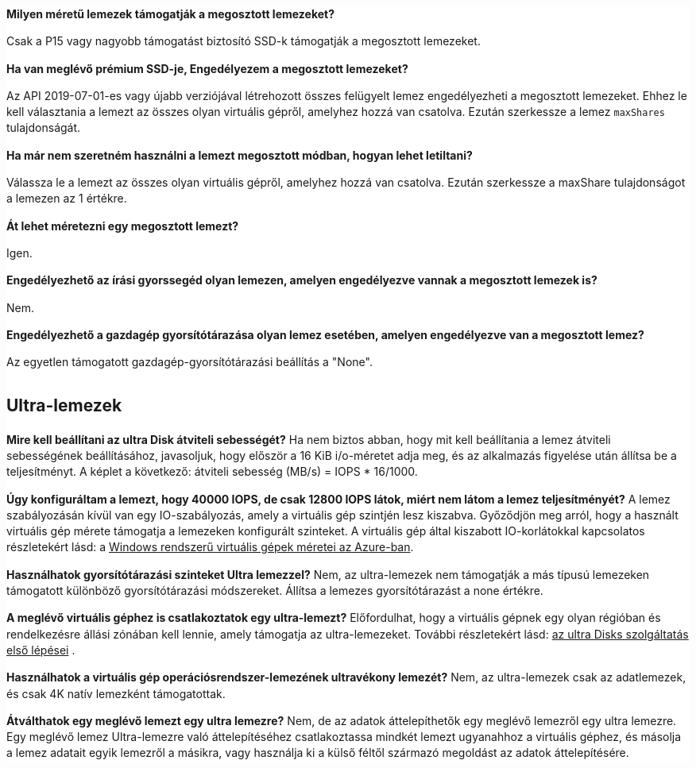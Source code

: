 **Milyen méretű lemezek támogatják a megosztott lemezeket?**

Csak a P15 vagy nagyobb támogatást biztosító SSD-k támogatják a megosztott lemezeket.

**Ha van meglévő prémium SSD-je, Engedélyezem a megosztott lemezeket?**

Az API 2019-07-01-es vagy újabb verziójával létrehozott összes felügyelt lemez engedélyezheti a megosztott lemezeket. Ehhez le kell választania a lemezt az összes olyan virtuális gépről, amelyhez hozzá van csatolva. Ezután szerkessze a lemez `maxShares` tulajdonságát.

**Ha már nem szeretném használni a lemezt megosztott módban, hogyan lehet letiltani?**

Válassza le a lemezt az összes olyan virtuális gépről, amelyhez hozzá van csatolva. Ezután szerkessze a maxShare tulajdonságot a lemezen az 1 értékre.

**Át lehet méretezni egy megosztott lemezt?**

Igen.

**Engedélyezhető az írási gyorssegéd olyan lemezen, amelyen engedélyezve vannak a megosztott lemezek is?**

Nem.

**Engedélyezhető a gazdagép gyorsítótárazása olyan lemez esetében, amelyen engedélyezve van a megosztott lemez?**

Az egyetlen támogatott gazdagép-gyorsítótárazási beállítás a "None".

## <a name="ultra-disks"></a>Ultra-lemezek

**Mire kell beállítani az ultra Disk átviteli sebességét?**
Ha nem biztos abban, hogy mit kell beállítania a lemez átviteli sebességének beállításához, javasoljuk, hogy először a 16 KiB i/o-méretet adja meg, és az alkalmazás figyelése után állítsa be a teljesítményt. A képlet a következő: átviteli sebesség (MB/s) = IOPS * 16/1000.

**Úgy konfiguráltam a lemezt, hogy 40000 IOPS, de csak 12800 IOPS látok, miért nem látom a lemez teljesítményét?**
A lemez szabályozásán kívül van egy IO-szabályozás, amely a virtuális gép szintjén lesz kiszabva. Győződjön meg arról, hogy a használt virtuális gép mérete támogatja a lemezeken konfigurált szinteket. A virtuális gép által kiszabott IO-korlátokkal kapcsolatos részletekért lásd: a [Windows rendszerű virtuális gépek méretei az Azure-ban](../articles/virtual-machines/windows/sizes.md).

**Használhatok gyorsítótárazási szinteket Ultra lemezzel?**
Nem, az ultra-lemezek nem támogatják a más típusú lemezeken támogatott különböző gyorsítótárazási módszereket. Állítsa a lemezes gyorsítótárazást a none értékre.

**A meglévő virtuális géphez is csatlakoztatok egy ultra-lemezt?**
Előfordulhat, hogy a virtuális gépnek egy olyan régióban és rendelkezésre állási zónában kell lennie, amely támogatja az ultra-lemezeket. További részletekért lásd: [az ultra Disks szolgáltatás első lépései](../articles/virtual-machines/windows/disks-enable-ultra-ssd.md) .

**Használhatok a virtuális gép operációsrendszer-lemezének ultravékony lemezét?**
Nem, az ultra-lemezek csak az adatlemezek, és csak 4K natív lemezként támogatottak.

**Átválthatok egy meglévő lemezt egy ultra lemezre?**
Nem, de az adatok áttelepíthetők egy meglévő lemezről egy ultra lemezre. Egy meglévő lemez Ultra-lemezre való áttelepítéséhez csatlakoztassa mindkét lemezt ugyanahhoz a virtuális géphez, és másolja a lemez adatait egyik lemezről a másikra, vagy használja ki a külső féltől származó megoldást az adatok áttelepítésére.
